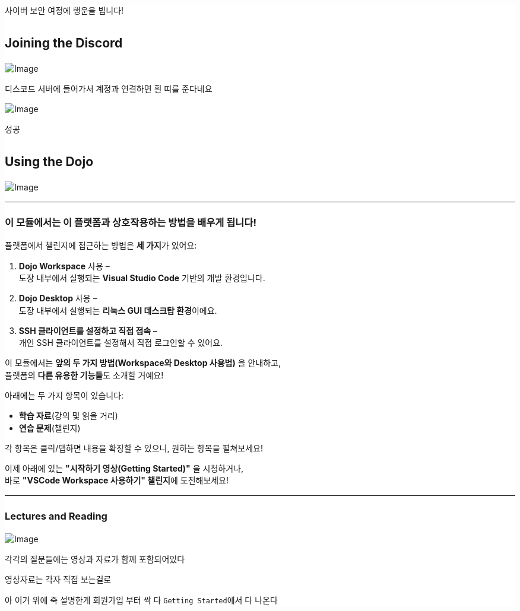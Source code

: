 사이버 보안 여정에 행운을 빕니다!

## Joining the Discord

![Image](https://github.com/user-attachments/assets/1cb88538-c917-4b59-882d-962a97c69633)

디스코드 서버에 들어가서 계정과 연결하면 흰 띠를 준다네요

![Image](https://github.com/user-attachments/assets/ff7a5883-2ebf-4a8a-898f-cb0377a8e3d3)

성공


## Using the Dojo

![Image](https://github.com/user-attachments/assets/b61d7975-9adb-4803-87ab-d40e2b0cc364)

---

### 이 모듈에서는 이 플랫폼과 상호작용하는 방법을 배우게 됩니다!

플랫폼에서 챌린지에 접근하는 방법은 **세 가지**가 있어요:

1. **Dojo Workspace** 사용 –  
   도장 내부에서 실행되는 **Visual Studio Code** 기반의 개발 환경입니다.

2. **Dojo Desktop** 사용 –  
   도장 내부에서 실행되는 **리눅스 GUI 데스크탑 환경**이에요.

3. **SSH 클라이언트를 설정하고 직접 접속** –  
   개인 SSH 클라이언트를 설정해서 직접 로그인할 수 있어요.

이 모듈에서는 **앞의 두 가지 방법(Workspace와 Desktop 사용법)** 을 안내하고,  
플랫폼의 **다른 유용한 기능들**도 소개할 거예요!

아래에는 두 가지 항목이 있습니다:

- **학습 자료**(강의 및 읽을 거리)
- **연습 문제**(챌린지)

각 항목은 클릭/탭하면 내용을 확장할 수 있으니, 원하는 항목을 펼쳐보세요!

이제 아래에 있는 **"시작하기 영상(Getting Started)"** 을 시청하거나,  
바로 **"VSCode Workspace 사용하기" 챌린지**에 도전해보세요!

---

### Lectures and Reading

![Image](https://github.com/user-attachments/assets/405cba01-4815-4b02-8317-51586ef6c893)

각각의 질문들에는 영상과 자료가 함께 포함되어있다

영상자료는 각자 직접 보는걸로

아 이거 위에 죽 설명한게 회원가입 부터 싹 다 `Getting Started`에서 다 나온다
